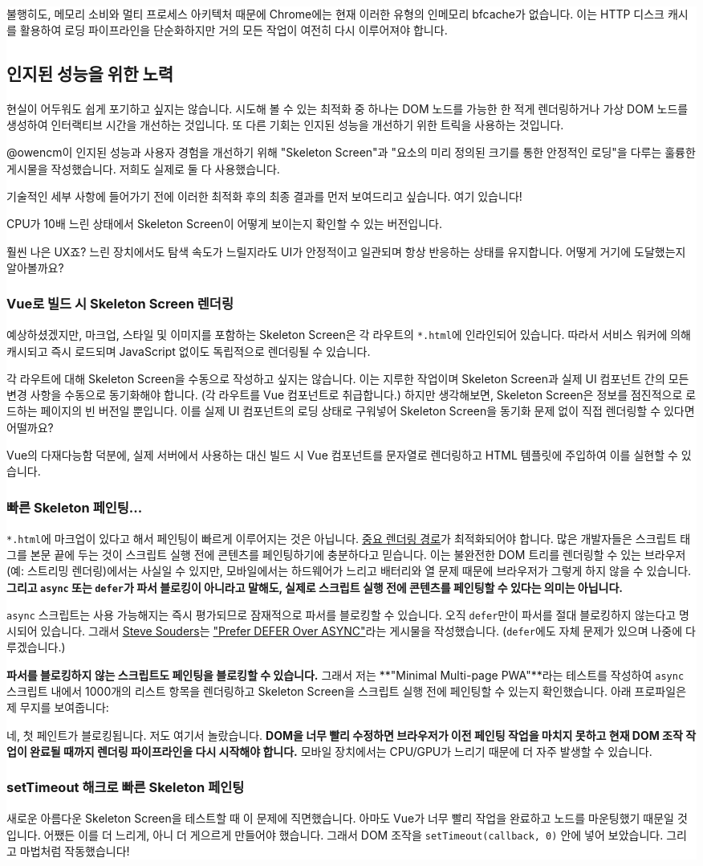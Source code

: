 불행히도, 메모리 소비와 멀티 프로세스 아키텍처 때문에 Chrome에는 현재 이러한 유형의 인메모리 bfcache가 없습니다. 이는 HTTP 디스크 캐시를 활용하여 로딩 파이프라인을 단순화하지만 거의 모든 작업이 여전히 다시 이루어져야 합니다.

## 인지된 성능을 위한 노력

현실이 어두워도 쉽게 포기하고 싶지는 않습니다. 시도해 볼 수 있는 최적화 중 하나는 DOM 노드를 가능한 한 적게 렌더링하거나 가상 DOM 노드를 생성하여 인터랙티브 시간을 개선하는 것입니다. 또 다른 기회는 인지된 성능을 개선하기 위한 트릭을 사용하는 것입니다.

@owencm이 인지된 성능과 사용자 경험을 개선하기 위해 "Skeleton Screen"과 "요소의 미리 정의된 크기를 통한 안정적인 로딩"을 다루는 훌륭한 게시물을 작성했습니다. 저희도 실제로 둘 다 사용했습니다.

기술적인 세부 사항에 들어가기 전에 이러한 최적화 후의 최종 결과를 먼저 보여드리고 싶습니다. 여기 있습니다!

<iframe width="560" height="315" src="https://www.youtube.com/embed/K5JBGnMYO1s" frameborder="0" allowfullscreen></iframe>

CPU가 10배 느린 상태에서 Skeleton Screen이 어떻게 보이는지 확인할 수 있는 버전입니다.

<iframe width="560" height="315" src="https://www.youtube.com/embed/w1ZbNsHmRjs" frameborder="0" allowfullscreen></iframe>

훨씬 나은 UX죠? 느린 장치에서도 탐색 속도가 느릴지라도 UI가 안정적이고 일관되며 항상 반응하는 상태를 유지합니다. 어떻게 거기에 도달했는지 알아볼까요?

### Vue로 빌드 시 Skeleton Screen 렌더링

예상하셨겠지만, 마크업, 스타일 및 이미지를 포함하는 Skeleton Screen은 각 라우트의 `*.html`에 인라인되어 있습니다. 따라서 서비스 워커에 의해 캐시되고 즉시 로드되며 JavaScript 없이도 독립적으로 렌더링될 수 있습니다.

각 라우트에 대해 Skeleton Screen을 수동으로 작성하고 싶지는 않습니다. 이는 지루한 작업이며 Skeleton Screen과 실제 UI 컴포넌트 간의 모든 변경 사항을 수동으로 동기화해야 합니다. (각 라우트를 Vue 컴포넌트로 취급합니다.) 하지만 생각해보면, Skeleton Screen은 정보를 점진적으로 로드하는 페이지의 빈 버전일 뿐입니다. 이를 실제 UI 컴포넌트의 로딩 상태로 구워넣어 Skeleton Screen을 동기화 문제 없이 직접 렌더링할 수 있다면 어떨까요?

Vue의 다재다능함 덕분에, 실제 서버에서 사용하는 대신 빌드 시 Vue 컴포넌트를 문자열로 렌더링하고 HTML 템플릿에 주입하여 이를 실현할 수 있습니다.

### 빠른 Skeleton 페인팅...

`*.html`에 마크업이 있다고 해서 페인팅이 빠르게 이루어지는 것은 아닙니다. [중요 렌더링 경로](https://developers.google.com/web/fundamentals/performance/critical-rendering-path/)가 최적화되어야 합니다. 많은 개발자들은 스크립트 태그를 본문 끝에 두는 것이 스크립트 실행 전에 콘텐츠를 페인팅하기에 충분하다고 믿습니다. 이는 불완전한 DOM 트리를 렌더링할 수 있는 브라우저(예: 스트리밍 렌더링)에서는 사실일 수 있지만, 모바일에서는 하드웨어가 느리고 배터리와 열 문제 때문에 브라우저가 그렇게 하지 않을 수 있습니다. **그리고 `async` 또는 `defer`가 파서 블로킹이 아니라고 말해도, 실제로 스크립트 실행 전에 콘텐츠를 페인팅할 수 있다는 의미는 아닙니다.**

`async` 스크립트는 사용 가능해지는 즉시 평가되므로 잠재적으로 파서를 블로킹할 수 있습니다. 오직 `defer`만이 파서를 절대 블로킹하지 않는다고 명시되어 있습니다. 그래서 [Steve Souders](http://stevesouders.com/)는 ["Prefer DEFER Over ASYNC"](https://calendar.perfplanet.com/2016/prefer-defer-over-async/)라는 게시물을 작성했습니다. (`defer`에도 자체 문제가 있으며 나중에 다루겠습니다.)

**파서를 블로킹하지 않는 스크립트도 페인팅을 블로킹할 수 있습니다.** 그래서 저는 **"Minimal Multi-page PWA"**라는 테스트를 작성하여 `async` 스크립트 내에서 1000개의 리스트 항목을 렌더링하고 Skeleton Screen을 스크립트 실행 전에 페인팅할 수 있는지 확인했습니다. 아래 프로파일은 제 무지를 보여줍니다:

네, 첫 페인트가 블로킹됩니다. 저도 여기서 놀랐습니다. **DOM을 너무 빨리 수정하면 브라우저가 이전 페인팅 작업을 마치지 못하고 현재 DOM 조작 작업이 완료될 때까지 렌더링 파이프라인을 다시 시작해야 합니다.** 모바일 장치에서는 CPU/GPU가 느리기 때문에 더 자주 발생할 수 있습니다.

### setTimeout 해크로 빠른 Skeleton 페인팅

새로운 아름다운 Skeleton Screen을 테스트할 때 이 문제에 직면했습니다. 아마도 Vue가 너무 빨리 작업을 완료하고 노드를 마운팅했기 때문일 것입니다. 어쨌든 이를 더 느리게, 아니 더 게으르게 만들어야 했습니다. 그래서 DOM 조작을 `setTimeout(callback, 0)` 안에 넣어 보았습니다. 그리고 마법처럼 작동했습니다!

